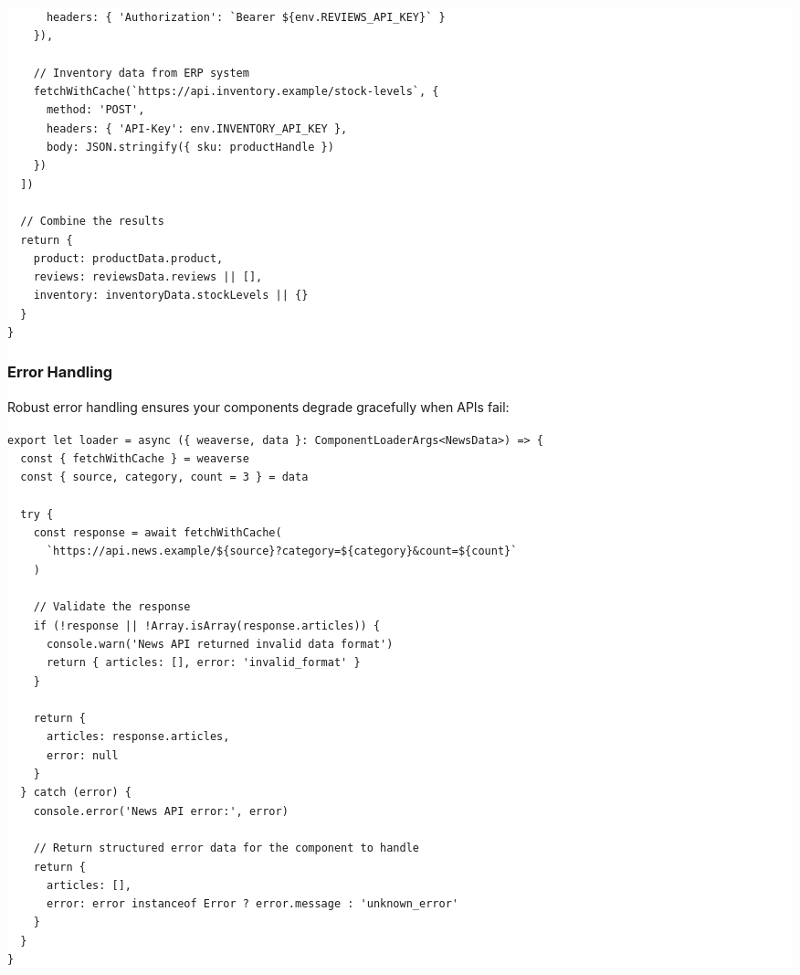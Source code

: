 ```tsx
      headers: { 'Authorization': `Bearer ${env.REVIEWS_API_KEY}` }
    }),
    
    // Inventory data from ERP system
    fetchWithCache(`https://api.inventory.example/stock-levels`, {
      method: 'POST',
      headers: { 'API-Key': env.INVENTORY_API_KEY },
      body: JSON.stringify({ sku: productHandle })
    })
  ])
  
  // Combine the results
  return {
    product: productData.product,
    reviews: reviewsData.reviews || [],
    inventory: inventoryData.stockLevels || {}
  }
}
```

### Error Handling

Robust error handling ensures your components degrade gracefully when APIs fail:

```tsx
export let loader = async ({ weaverse, data }: ComponentLoaderArgs<NewsData>) => {
  const { fetchWithCache } = weaverse
  const { source, category, count = 3 } = data
  
  try {
    const response = await fetchWithCache(
      `https://api.news.example/${source}?category=${category}&count=${count}`
    )
    
    // Validate the response
    if (!response || !Array.isArray(response.articles)) {
      console.warn('News API returned invalid data format')
      return { articles: [], error: 'invalid_format' }
    }
    
    return { 
      articles: response.articles,
      error: null
    }
  } catch (error) {
    console.error('News API error:', error)
    
    // Return structured error data for the component to handle
    return { 
      articles: [],
      error: error instanceof Error ? error.message : 'unknown_error'
    }
  }
}
```

